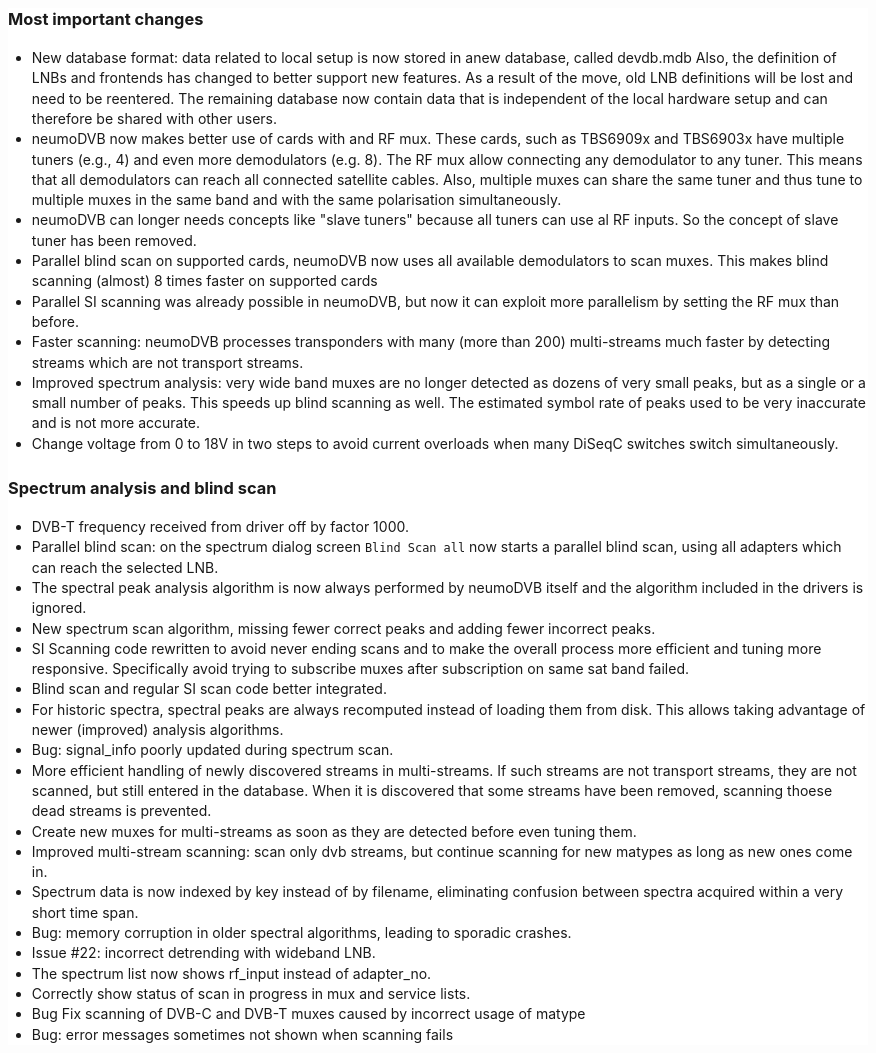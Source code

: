 ### Most important changes ###

* New database format: data related to local setup is now stored in anew database, called devdb.mdb
  Also, the definition of LNBs and frontends has changed to better support new features. As a result
  of the move, old LNB definitions will be lost and need to be reentered. The remaining database
  now contain data that is independent of the local hardware setup and can therefore be shared
  with other users.
* neumoDVB now makes better use of cards with and RF mux. These cards, such as
  TBS6909x and TBS6903x have multiple tuners (e.g., 4) and even more demodulators
  (e.g. 8). The RF mux allow connecting any demodulator to any tuner. This means that
  all demodulators can reach all connected satellite cables. Also, multiple muxes
  can share the same tuner and thus tune to multiple muxes in the same band and with the
  same polarisation simultaneously.
* neumoDVB can longer needs concepts like "slave tuners" because all tuners can use al RF inputs.
  So the concept of slave tuner has been removed.
* Parallel blind scan on supported cards, neumoDVB now uses all available demodulators
  to scan muxes. This makes blind scanning (almost) 8 times faster on supported cards
* Parallel SI scanning was already possible in neumoDVB, but now it can exploit more parallelism
  by setting the RF mux than before.
* Faster scanning: neumoDVB processes transponders with many (more than 200) multi-streams much faster
  by detecting streams which are not transport streams.
* Improved spectrum analysis: very wide band muxes are no longer detected as dozens of very small
  peaks, but as a single or a small number of peaks. This speeds up blind scanning as well. The estimated
  symbol rate of peaks used to be very inaccurate and is not more accurate.
* Change voltage from 0 to 18V in two steps to avoid current overloads when many DiSeqC switches switch
  simultaneously.

### Spectrum analysis and blind scan ###

* DVB-T frequency received from driver off by factor 1000.
* Parallel blind scan: on the spectrum dialog screen `Blind Scan all` now starts a parallel blind scan,
  using all adapters which can reach the selected LNB.
* The spectral peak analysis algorithm is now always performed by neumoDVB itself and the algorithm
  included in the drivers is ignored.
* New spectrum scan algorithm, missing fewer correct peaks and adding fewer incorrect peaks.
* SI Scanning code rewritten to avoid never ending scans and to make the overall process more efficient
  and tuning more responsive.  Specifically avoid trying to subscribe muxes after subscription on same
  sat band failed.
* Blind scan and regular SI scan code better integrated.
* For historic spectra, spectral peaks are always recomputed instead of loading them from disk.
  This allows taking advantage of newer (improved) analysis algorithms.
* Bug: signal_info poorly updated during spectrum scan.
* More efficient handling of newly discovered streams in multi-streams. If such streams are
  not transport streams, they are not scanned, but still entered in the database. When it is
  discovered that some streams have been removed, scanning thoese dead streams is prevented.
* Create new muxes for multi-streams as soon as they are detected before even tuning them.
* Improved multi-stream scanning: scan only dvb streams, but continue scanning for new matypes as long as
  new ones come in.
* Spectrum data is now indexed by key instead of by filename, eliminating confusion between spectra
  acquired within a very short time span.
* Bug: memory corruption in older spectral algorithms, leading to sporadic crashes.
* Issue #22: incorrect detrending with wideband LNB.
* The spectrum list now shows rf\_input instead of adapter\_no.
* Correctly show status of scan in progress in mux and service lists.
* Bug Fix scanning of DVB-C and DVB-T muxes caused by incorrect usage of matype
* Bug: error messages sometimes not shown when scanning fails